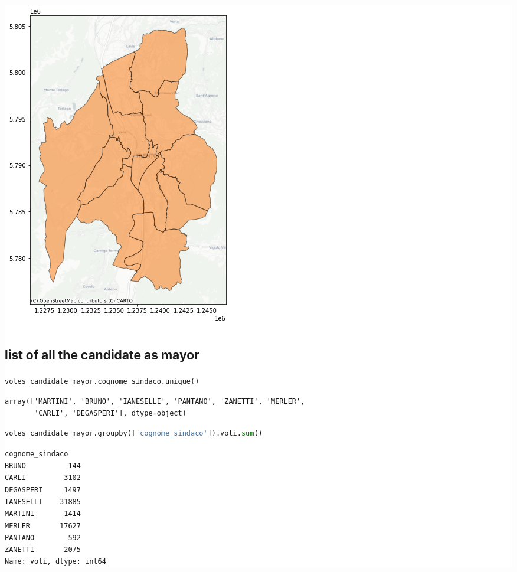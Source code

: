 
    
![png](08_visualizing_geospatial_data_files/08_visualizing_geospatial_data_14_0.png)
    


## list of all the candidate as mayor


```python
votes_candidate_mayor.cognome_sindaco.unique()
```




    array(['MARTINI', 'BRUNO', 'IANESELLI', 'PANTANO', 'ZANETTI', 'MERLER',
           'CARLI', 'DEGASPERI'], dtype=object)




```python
votes_candidate_mayor.groupby(['cognome_sindaco']).voti.sum()
```




    cognome_sindaco
    BRUNO          144
    CARLI         3102
    DEGASPERI     1497
    IANESELLI    31885
    MARTINI       1414
    MERLER       17627
    PANTANO        592
    ZANETTI       2075
    Name: voti, dtype: int64
